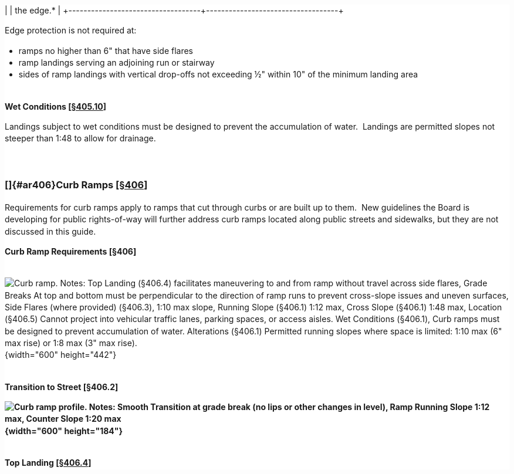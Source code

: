 |                                   | the edge.*                        |
+-----------------------------------+-----------------------------------+

Edge protection is not required at:

-   ramps no higher than 6" that have side flares
-   ramp landings serving an adjoining run or stairway
-   sides of ramp landings with vertical drop-offs not exceeding ½"
    within 10" of the minimum landing area

\
**Wet
Conditions **\[[§405.10](../aba-standards/chapter-4-accessible-routes.html#405%20Ramps)\]****

Landings subject to wet conditions must be designed to prevent the
accumulation of water.  Landings are permitted slopes not steeper than
1:48 to allow for drainage.

 

### []{#ar406}Curb Ramps **\[[§406](../aba-standards/chapter-4-accessible-routes.html#406%20Curb%20Ramps)\]**

Requirements for curb ramps apply to ramps that cut through curbs or are
built up to them.  New guidelines the Board is developing for public
rights-of-way will further address curb ramps located along public
streets and sidewalks, but they are not discussed in this guide.

**Curb Ramp Requirements \[§406\]**

 ![Curb ramp. Notes: Top Landing (§406.4) facilitates maneuvering to and
from ramp without travel across side flares, Grade Breaks At top and
bottom must be perpendicular to the direction of ramp runs to prevent
cross-slope issues and uneven surfaces, Side Flares (where provided)
(§406.3), 1:10 max slope, Running Slope (§406.1) 1:12 max, Cross Slope
(§406.1) 1:48 max, Location (§406.5) Cannot project into vehicular
traffic lanes, parking spaces, or access aisles. Wet Conditions
(§406.1), Curb ramps must be designed to prevent accumulation of water.
Alterations (§406.1) Permitted running slopes where space is limited:
1:10 max (6" max rise) or 1:8 max (3" max rise).
](https://www.access-board.gov/images/guidelines_standards/Buildings_Sites/guides/chapter4/4rcr18.jpg){width="600"
height="442"}

\
**Transition to Street \[§406.2\]**

**![Curb ramp profile. Notes: Smooth Transition at grade break (no lips
or other changes in level), Ramp Running Slope 1:12 max, Counter Slope
1:20
max](https://www.access-board.gov/images/guidelines_standards/Buildings_Sites/guides/chapter4/4rcr19.jpg){width="600"
height="184"}**

\
**Top
Landing ****\[[§406.4](../aba-standards/chapter-4-accessible-routes.html#406%20Curb%20Ramps)\]******
